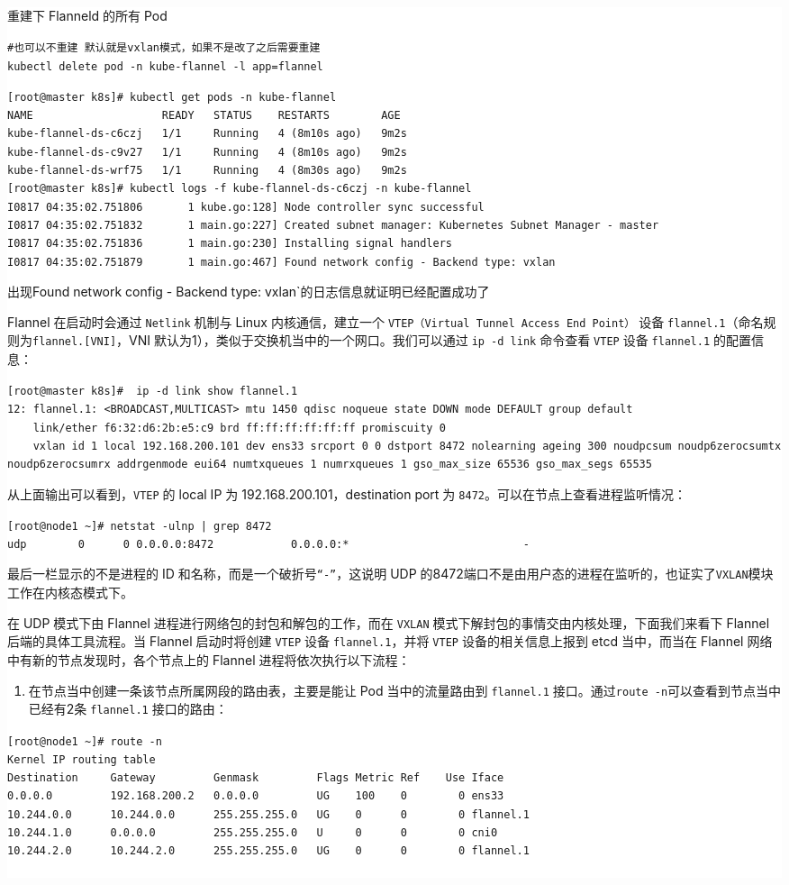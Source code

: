 重建下 Flanneld 的所有 Pod 

~~~shell
#也可以不重建 默认就是vxlan模式，如果不是改了之后需要重建
kubectl delete pod -n kube-flannel -l app=flannel
~~~

~~~shell
[root@master k8s]# kubectl get pods -n kube-flannel                
NAME                    READY   STATUS    RESTARTS        AGE
kube-flannel-ds-c6czj   1/1     Running   4 (8m10s ago)   9m2s
kube-flannel-ds-c9v27   1/1     Running   4 (8m10s ago)   9m2s
kube-flannel-ds-wrf75   1/1     Running   4 (8m30s ago)   9m2s
[root@master k8s]# kubectl logs -f kube-flannel-ds-c6czj -n kube-flannel
I0817 04:35:02.751806       1 kube.go:128] Node controller sync successful
I0817 04:35:02.751832       1 main.go:227] Created subnet manager: Kubernetes Subnet Manager - master
I0817 04:35:02.751836       1 main.go:230] Installing signal handlers
I0817 04:35:02.751879       1 main.go:467] Found network config - Backend type: vxlan
~~~

出现Found network config - Backend type: vxlan`的日志信息就证明已经配置成功了

Flannel 在启动时会通过 `Netlink` 机制与 Linux 内核通信，建立一个 `VTEP（Virtual Tunnel Access End Point）` 设备 `flannel.1`（命名规则为`flannel.[VNI]`，VNI 默认为1），类似于交换机当中的一个网口。我们可以通过 `ip -d link` 命令查看 `VTEP` 设备 `flannel.1` 的配置信息：

~~~shell
[root@master k8s]#  ip -d link show flannel.1
12: flannel.1: <BROADCAST,MULTICAST> mtu 1450 qdisc noqueue state DOWN mode DEFAULT group default 
    link/ether f6:32:d6:2b:e5:c9 brd ff:ff:ff:ff:ff:ff promiscuity 0 
    vxlan id 1 local 192.168.200.101 dev ens33 srcport 0 0 dstport 8472 nolearning ageing 300 noudpcsum noudp6zerocsumtx noudp6zerocsumrx addrgenmode eui64 numtxqueues 1 numrxqueues 1 gso_max_size 65536 gso_max_segs 65535
~~~

从上面输出可以看到，`VTEP` 的 local IP 为 192.168.200.101，destination port 为 `8472`。可以在节点上查看进程监听情况：

~~~shell
[root@node1 ~]# netstat -ulnp | grep 8472
udp        0      0 0.0.0.0:8472            0.0.0.0:*                           -   
~~~

最后一栏显示的不是进程的 ID 和名称，而是一个破折号`“-”`，这说明 UDP 的8472端口不是由用户态的进程在监听的，也证实了`VXLAN`模块工作在内核态模式下。

在 UDP 模式下由 Flannel 进程进行网络包的封包和解包的工作，而在 `VXLAN` 模式下解封包的事情交由内核处理，下面我们来看下 Flannel 后端的具体工具流程。当 Flannel 启动时将创建 `VTEP` 设备 `flannel.1`，并将 `VTEP` 设备的相关信息上报到 etcd 当中，而当在 Flannel 网络中有新的节点发现时，各个节点上的 Flannel 进程将依次执行以下流程：

1. 在节点当中创建一条该节点所属网段的路由表，主要是能让 Pod 当中的流量路由到 `flannel.1` 接口。通过`route -n`可以查看到节点当中已经有2条 `flannel.1` 接口的路由：

~~~shell
[root@node1 ~]# route -n
Kernel IP routing table
Destination     Gateway         Genmask         Flags Metric Ref    Use Iface
0.0.0.0         192.168.200.2   0.0.0.0         UG    100    0        0 ens33
10.244.0.0      10.244.0.0      255.255.255.0   UG    0      0        0 flannel.1
10.244.1.0      0.0.0.0         255.255.255.0   U     0      0        0 cni0
10.244.2.0      10.244.2.0      255.255.255.0   UG    0      0        0 flannel.1


~~~
